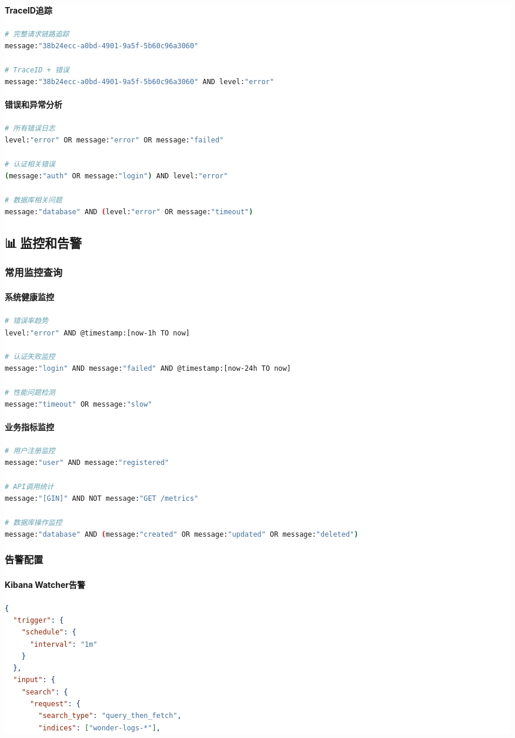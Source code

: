 #### TraceID追踪
```bash
# 完整请求链路追踪
message:"38b24ecc-a0bd-4901-9a5f-5b60c96a3060"

# TraceID + 错误
message:"38b24ecc-a0bd-4901-9a5f-5b60c96a3060" AND level:"error"
```

#### 错误和异常分析
```bash
# 所有错误日志
level:"error" OR message:"error" OR message:"failed"

# 认证相关错误
(message:"auth" OR message:"login") AND level:"error"

# 数据库相关问题
message:"database" AND (level:"error" OR message:"timeout")
```

## 📊 监控和告警

### 常用监控查询

#### 系统健康监控
```bash
# 错误率趋势
level:"error" AND @timestamp:[now-1h TO now]

# 认证失败监控
message:"login" AND message:"failed" AND @timestamp:[now-24h TO now]

# 性能问题检测
message:"timeout" OR message:"slow"
```

#### 业务指标监控
```bash
# 用户注册监控
message:"user" AND message:"registered"

# API调用统计
message:"[GIN]" AND NOT message:"GET /metrics"

# 数据库操作监控
message:"database" AND (message:"created" OR message:"updated" OR message:"deleted")
```

### 告警配置

#### Kibana Watcher告警
```json
{
  "trigger": {
    "schedule": {
      "interval": "1m"
    }
  },
  "input": {
    "search": {
      "request": {
        "search_type": "query_then_fetch",
        "indices": ["wonder-logs-*"],
```
